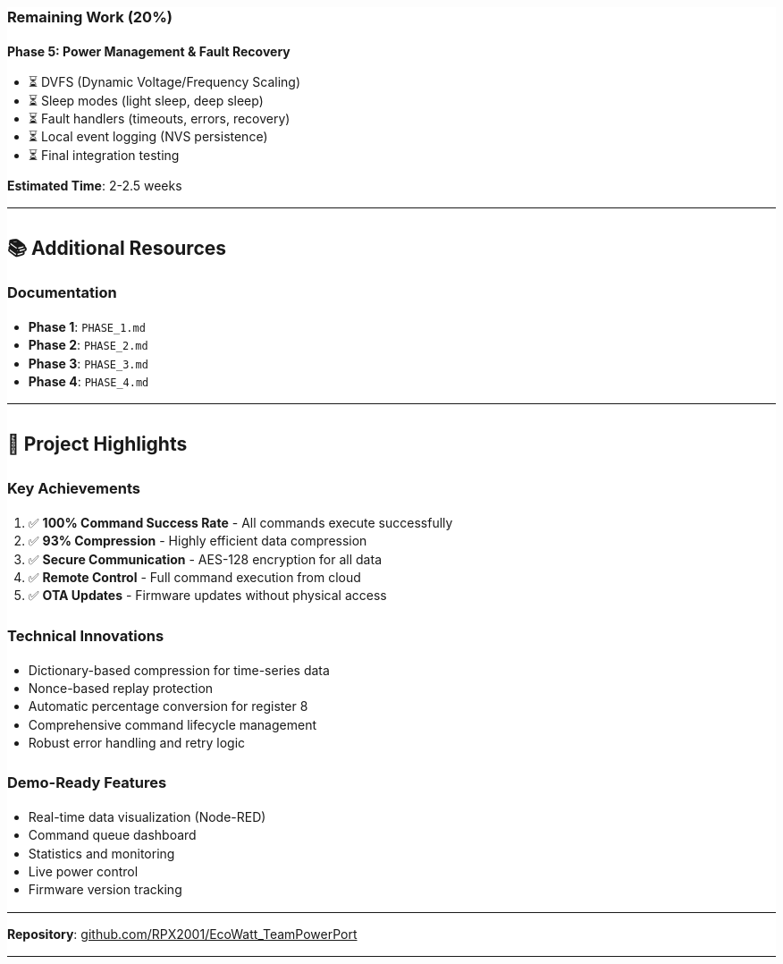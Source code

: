 ### Remaining Work (20%)

**Phase 5: Power Management & Fault Recovery**
- ⏳ DVFS (Dynamic Voltage/Frequency Scaling)
- ⏳ Sleep modes (light sleep, deep sleep)
- ⏳ Fault handlers (timeouts, errors, recovery)
- ⏳ Local event logging (NVS persistence)
- ⏳ Final integration testing

**Estimated Time**: 2-2.5 weeks

---

## 📚 Additional Resources

### Documentation
- **Phase 1**: `PHASE_1.md`
- **Phase 2**: `PHASE_2.md`
- **Phase 3**: `PHASE_3.md`
- **Phase 4**: `PHASE_4.md`
---

## 🎉 Project Highlights

### Key Achievements
1. ✅ **100% Command Success Rate** - All commands execute successfully
2. ✅ **93% Compression** - Highly efficient data compression
3. ✅ **Secure Communication** - AES-128 encryption for all data
4. ✅ **Remote Control** - Full command execution from cloud
5. ✅ **OTA Updates** - Firmware updates without physical access

### Technical Innovations
- Dictionary-based compression for time-series data
- Nonce-based replay protection
- Automatic percentage conversion for register 8
- Comprehensive command lifecycle management
- Robust error handling and retry logic

### Demo-Ready Features
- Real-time data visualization (Node-RED)
- Command queue dashboard
- Statistics and monitoring
- Live power control
- Firmware version tracking

---

**Repository**: [github.com/RPX2001/EcoWatt_TeamPowerPort](https://github.com/RPX2001/EcoWatt_TeamPowerPort)

---